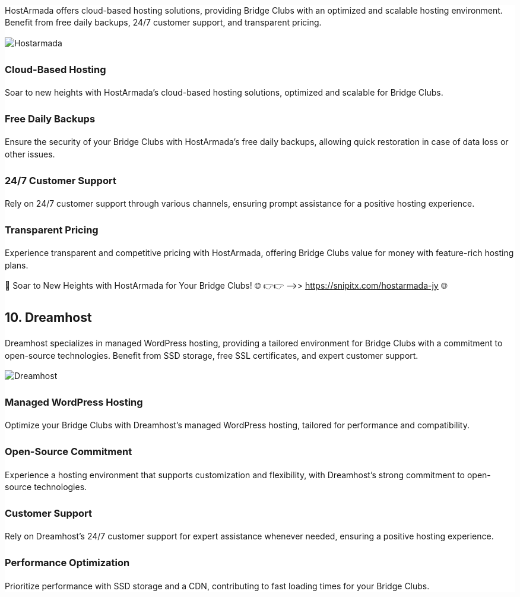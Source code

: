 HostArmada offers cloud-based hosting solutions, providing Bridge Clubs with an optimized and scalable hosting environment. Benefit from free daily backups, 24/7 customer support, and transparent pricing.

![Hostarmada](https://i.imgur.com/KFbdf3o.jpeg "Hostarmada Hosting")

### Cloud-Based Hosting
Soar to new heights with HostArmada’s cloud-based hosting solutions, optimized and scalable for Bridge Clubs.

### Free Daily Backups
Ensure the security of your Bridge Clubs with HostArmada’s free daily backups, allowing quick restoration in case of data loss or other issues.

### 24/7 Customer Support
Rely on 24/7 customer support through various channels, ensuring prompt assistance for a positive hosting experience.

### Transparent Pricing
Experience transparent and competitive pricing with HostArmada, offering Bridge Clubs value for money with feature-rich hosting plans.

🚀 Soar to New Heights with HostArmada for Your Bridge Clubs! 🌐
👉👉 -->> https://snipitx.com/hostarmada-jy 🌐

## 10. Dreamhost

Dreamhost specializes in managed WordPress hosting, providing a tailored environment for Bridge Clubs with a commitment to open-source technologies. Benefit from SSD storage, free SSL certificates, and expert customer support.

![Dreamhost](https://i.imgur.com/rXIg8ip.jpeg "Dreamhost Hosting")

### Managed WordPress Hosting
Optimize your Bridge Clubs with Dreamhost’s managed WordPress hosting, tailored for performance and compatibility.

### Open-Source Commitment
Experience a hosting environment that supports customization and flexibility, with Dreamhost’s strong commitment to open-source technologies.

### Customer Support
Rely on Dreamhost’s 24/7 customer support for expert assistance whenever needed, ensuring a positive hosting experience.

### Performance Optimization
Prioritize performance with SSD storage and a CDN, contributing to fast loading times for your Bridge Clubs.
